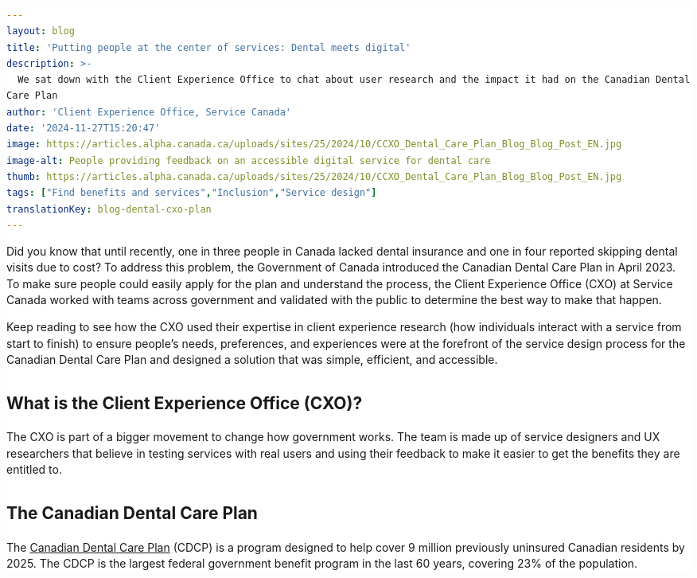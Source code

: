 ```yaml
---
layout: blog
title: 'Putting people at the center of services: Dental meets digital'
description: >-
  We sat down with the Client Experience Office to chat about user research and the impact it had on the Canadian Dental Care Plan
author: 'Client Experience Office, Service Canada'
date: '2024-11-27T15:20:47'
image: https://articles.alpha.canada.ca/uploads/sites/25/2024/10/CCXO_Dental_Care_Plan_Blog_Blog_Post_EN.jpg
image-alt: People providing feedback on an accessible digital service for dental care
thumb: https://articles.alpha.canada.ca/uploads/sites/25/2024/10/CCXO_Dental_Care_Plan_Blog_Blog_Post_EN.jpg
tags: ["Find benefits and services","Inclusion","Service design"]
translationKey: blog-dental-cxo-plan
---
```


<p>Did you know that until recently, one in three people in Canada lacked dental insurance and one in four reported skipping dental visits due to cost? To address this problem, the Government of Canada introduced the Canadian Dental Care Plan in April 2023. To make sure people could easily apply for the plan and understand the process, the Client Experience Office (CXO) at Service Canada worked with teams across government and validated with the public to determine the best way to make that happen.</p>



<p>Keep reading to see how the CXO used their expertise in client experience research (how individuals interact with a service from start to finish) to ensure people’s needs, preferences, and experiences were at the forefront of the service design process for the Canadian Dental Care Plan and designed a solution that was simple, efficient, and accessible.</p>



<h2 class="wp-block-heading" id="h-what-is-the-client-experience-office-cxo-nbsp"><strong>What is the Client Experience Office (CXO)?&nbsp;</strong></h2>



<p>The CXO is part of a bigger movement to change how government works. The team is made up of service designers and UX researchers that believe in testing services with real users and using their feedback to make it easier to get the benefits they are entitled to.</p>



<h2 class="wp-block-heading" id="h-the-canadian-dental-care-plan-nbsp-nbsp"><strong>The Canadian Dental Care Plan&nbsp;&nbsp;</strong></h2>



<p>The <a href="https://www.canada.ca/en/services/benefits/dental/dental-care-plan.html?utm_campaign=hc-sc-canadian-dental-care-plan-24-25&amp;utm_source=ggl&amp;utm_medium=sem&amp;utm_content=ad-text-en&amp;adv=611850&amp;utm_term=canadian+dental+care+plan&amp;gad_source=1&amp;gclid=EAIaIQobChMI2bKugeDohwMVcUf_AR1qKh86EAAYAiAAEgK4FPD_BwE&amp;gclsrc=aw.ds" target="_blank" rel="noreferrer noopener">Canadian Dental Care Plan</a> (CDCP) is a program designed to help cover 9 million previously uninsured Canadian residents by 2025. The CDCP is the largest federal government benefit program in the last 60 years, covering 23% of the population.&nbsp;</p>
